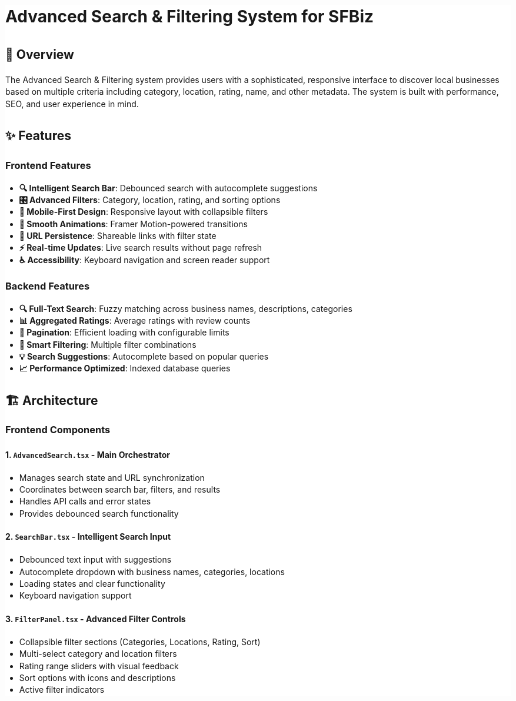 # Advanced Search & Filtering System for SFBiz

## 🎯 Overview

The Advanced Search & Filtering system provides users with a sophisticated, responsive interface to discover local businesses based on multiple criteria including category, location, rating, name, and other metadata. The system is built with performance, SEO, and user experience in mind.

## ✨ Features

### Frontend Features
- **🔍 Intelligent Search Bar**: Debounced search with autocomplete suggestions
- **🎛️ Advanced Filters**: Category, location, rating, and sorting options
- **📱 Mobile-First Design**: Responsive layout with collapsible filters
- **🎨 Smooth Animations**: Framer Motion-powered transitions
- **🔗 URL Persistence**: Shareable links with filter state
- **⚡ Real-time Updates**: Live search results without page refresh
- **♿ Accessibility**: Keyboard navigation and screen reader support

### Backend Features
- **🔍 Full-Text Search**: Fuzzy matching across business names, descriptions, categories
- **📊 Aggregated Ratings**: Average ratings with review counts
- **📄 Pagination**: Efficient loading with configurable limits
- **🎯 Smart Filtering**: Multiple filter combinations
- **💡 Search Suggestions**: Autocomplete based on popular queries
- **📈 Performance Optimized**: Indexed database queries

## 🏗️ Architecture

### Frontend Components

#### 1. `AdvancedSearch.tsx` - Main Orchestrator
- Manages search state and URL synchronization
- Coordinates between search bar, filters, and results
- Handles API calls and error states
- Provides debounced search functionality

#### 2. `SearchBar.tsx` - Intelligent Search Input
- Debounced text input with suggestions
- Autocomplete dropdown with business names, categories, locations
- Loading states and clear functionality
- Keyboard navigation support

#### 3. `FilterPanel.tsx` - Advanced Filter Controls
- Collapsible filter sections (Categories, Locations, Rating, Sort)
- Multi-select category and location filters
- Rating range sliders with visual feedback
- Sort options with icons and descriptions
- Active filter indicators

